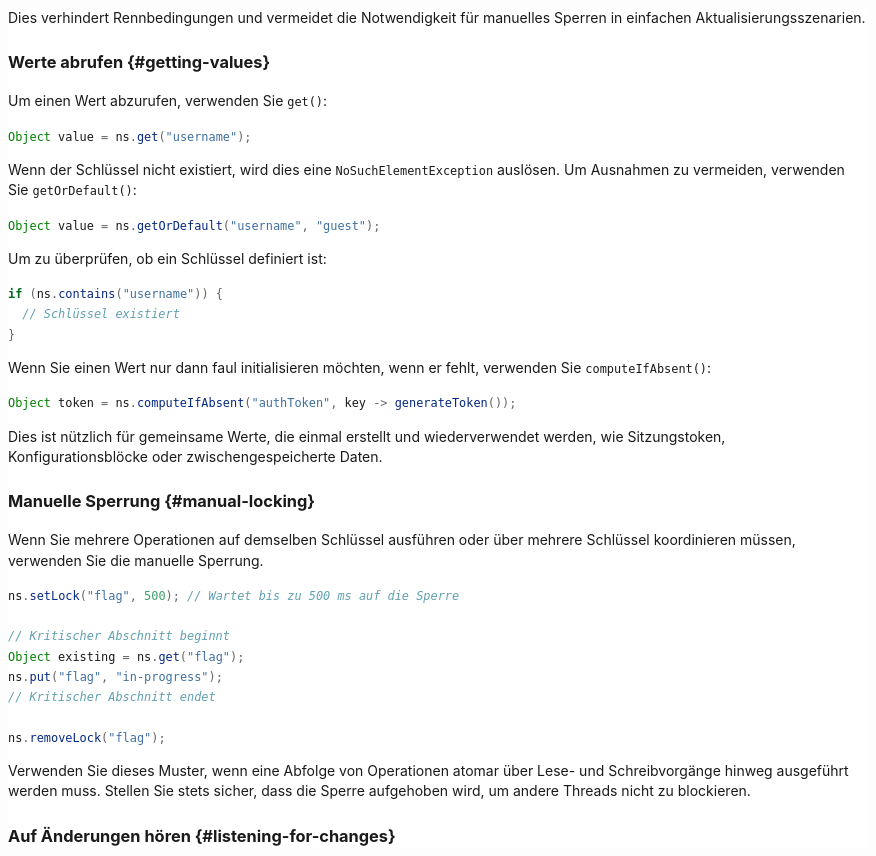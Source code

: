 Dies verhindert Rennbedingungen und vermeidet die Notwendigkeit für manuelles Sperren in einfachen Aktualisierungsszenarien.

### Werte abrufen {#getting-values}

Um einen Wert abzurufen, verwenden Sie `get()`:

```java
Object value = ns.get("username");
```

Wenn der Schlüssel nicht existiert, wird dies eine `NoSuchElementException` auslösen. Um Ausnahmen zu vermeiden, verwenden Sie `getOrDefault()`:

```java
Object value = ns.getOrDefault("username", "guest");
```

Um zu überprüfen, ob ein Schlüssel definiert ist:

```java
if (ns.contains("username")) {
  // Schlüssel existiert
}
```

Wenn Sie einen Wert nur dann faul initialisieren möchten, wenn er fehlt, verwenden Sie `computeIfAbsent()`:

```java
Object token = ns.computeIfAbsent("authToken", key -> generateToken());
```

Dies ist nützlich für gemeinsame Werte, die einmal erstellt und wiederverwendet werden, wie Sitzungstoken, Konfigurationsblöcke oder zwischengespeicherte Daten.

### Manuelle Sperrung {#manual-locking}

Wenn Sie mehrere Operationen auf demselben Schlüssel ausführen oder über mehrere Schlüssel koordinieren müssen, verwenden Sie die manuelle Sperrung.

```java
ns.setLock("flag", 500); // Wartet bis zu 500 ms auf die Sperre

// Kritischer Abschnitt beginnt
Object existing = ns.get("flag");
ns.put("flag", "in-progress");
// Kritischer Abschnitt endet

ns.removeLock("flag");
```

Verwenden Sie dieses Muster, wenn eine Abfolge von Operationen atomar über Lese- und Schreibvorgänge hinweg ausgeführt werden muss. Stellen Sie stets sicher, dass die Sperre aufgehoben wird, um andere Threads nicht zu blockieren.

### Auf Änderungen hören {#listening-for-changes}
